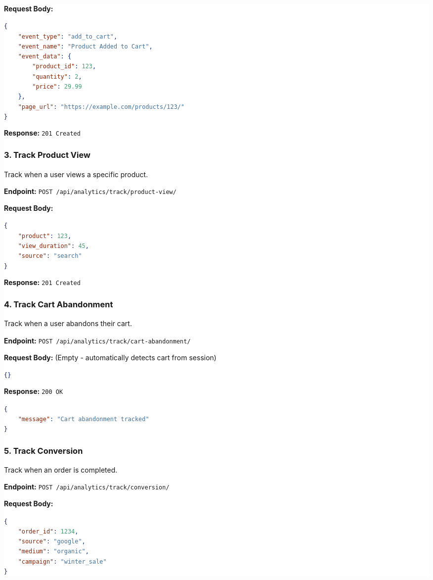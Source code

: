 **Request Body:**
```json
{
    "event_type": "add_to_cart",
    "event_name": "Product Added to Cart",
    "event_data": {
        "product_id": 123,
        "quantity": 2,
        "price": 29.99
    },
    "page_url": "https://example.com/products/123/"
}
```

**Response:** `201 Created`

### 3. Track Product View
Track when a user views a specific product.

**Endpoint:** `POST /api/analytics/track/product-view/`

**Request Body:**
```json
{
    "product": 123,
    "view_duration": 45,
    "source": "search"
}
```

**Response:** `201 Created`

### 4. Track Cart Abandonment
Track when a user abandons their cart.

**Endpoint:** `POST /api/analytics/track/cart-abandonment/`

**Request Body:** (Empty - automatically detects cart from session)
```json
{}
```

**Response:** `200 OK`
```json
{
    "message": "Cart abandonment tracked"
}
```

### 5. Track Conversion
Track when an order is completed.

**Endpoint:** `POST /api/analytics/track/conversion/`

**Request Body:**
```json
{
    "order_id": 1234,
    "source": "google",
    "medium": "organic",
    "campaign": "winter_sale"
}
```
